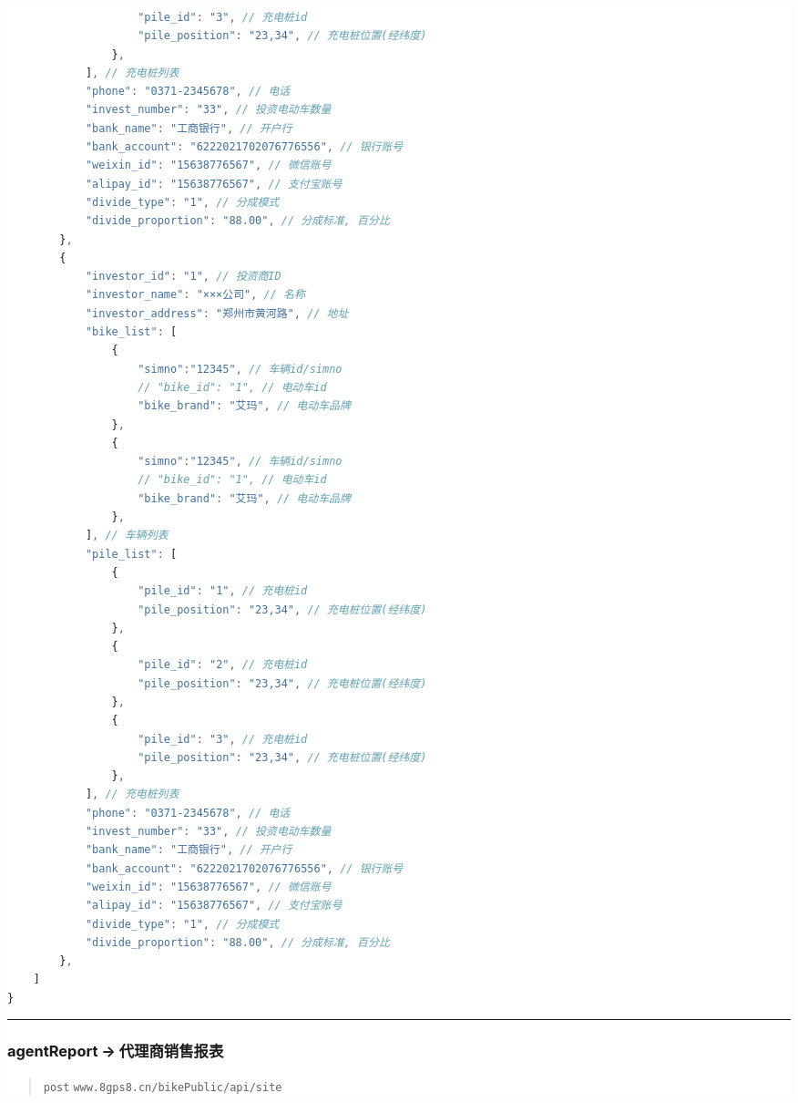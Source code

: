 ```javascript
                    "pile_id": "3", // 充电桩id
                    "pile_position": "23,34", // 充电桩位置(经纬度)
                },
            ], // 充电桩列表
            "phone": "0371-2345678", // 电话
            "invest_number": "33", // 投资电动车数量
            "bank_name": "工商银行", // 开户行
            "bank_account": "6222021702076776556", // 银行账号
            "weixin_id": "15638776567", // 微信账号
            "alipay_id": "15638776567", // 支付宝账号
            "divide_type": "1", // 分成模式
            "divide_proportion": "88.00", // 分成标准, 百分比
        },
        {
            "investor_id": "1", // 投资商ID
            "investor_name": "×××公司", // 名称
            "investor_address": "郑州市黄河路", // 地址
            "bike_list": [
                {
                    "simno":"12345", // 车辆id/simno
                    // "bike_id": "1", // 电动车id
                    "bike_brand": "艾玛", // 电动车品牌
                },
                {
                    "simno":"12345", // 车辆id/simno
                    // "bike_id": "1", // 电动车id
                    "bike_brand": "艾玛", // 电动车品牌
                },
            ], // 车辆列表
            "pile_list": [
                {
                    "pile_id": "1", // 充电桩id
                    "pile_position": "23,34", // 充电桩位置(经纬度)
                },
                {
                    "pile_id": "2", // 充电桩id
                    "pile_position": "23,34", // 充电桩位置(经纬度)
                },
                {
                    "pile_id": "3", // 充电桩id
                    "pile_position": "23,34", // 充电桩位置(经纬度)
                },
            ], // 充电桩列表
            "phone": "0371-2345678", // 电话
            "invest_number": "33", // 投资电动车数量
            "bank_name": "工商银行", // 开户行
            "bank_account": "6222021702076776556", // 银行账号
            "weixin_id": "15638776567", // 微信账号
            "alipay_id": "15638776567", // 支付宝账号
            "divide_type": "1", // 分成模式
            "divide_proportion": "88.00", // 分成标准, 百分比
        },
    ]
}
```
---
### agentReport → 代理商销售报表
> `post`  `www.8gps8.cn/bikePublic/api/site`
 